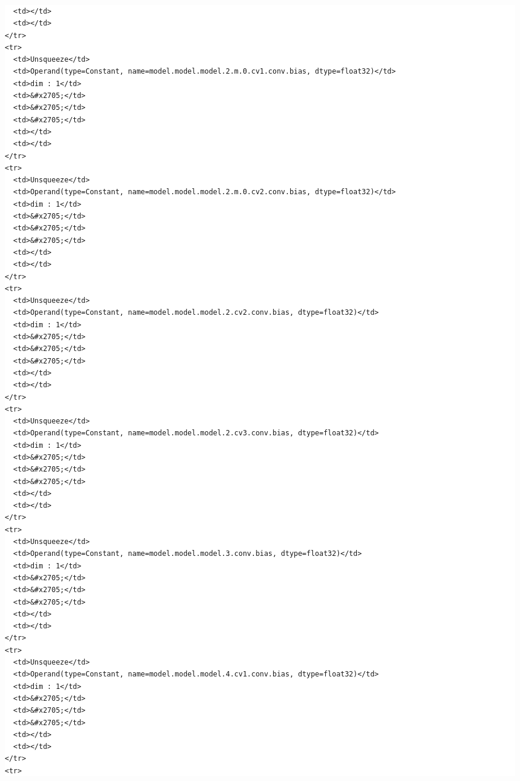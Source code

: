       <td></td>
      <td></td>
    </tr>
    <tr>
      <td>Unsqueeze</td>
      <td>Operand(type=Constant, name=model.model.model.2.m.0.cv1.conv.bias, dtype=float32)</td>
      <td>dim : 1</td>
      <td>&#x2705;</td>
      <td>&#x2705;</td>
      <td>&#x2705;</td>
      <td></td>
      <td></td>
    </tr>
    <tr>
      <td>Unsqueeze</td>
      <td>Operand(type=Constant, name=model.model.model.2.m.0.cv2.conv.bias, dtype=float32)</td>
      <td>dim : 1</td>
      <td>&#x2705;</td>
      <td>&#x2705;</td>
      <td>&#x2705;</td>
      <td></td>
      <td></td>
    </tr>
    <tr>
      <td>Unsqueeze</td>
      <td>Operand(type=Constant, name=model.model.model.2.cv2.conv.bias, dtype=float32)</td>
      <td>dim : 1</td>
      <td>&#x2705;</td>
      <td>&#x2705;</td>
      <td>&#x2705;</td>
      <td></td>
      <td></td>
    </tr>
    <tr>
      <td>Unsqueeze</td>
      <td>Operand(type=Constant, name=model.model.model.2.cv3.conv.bias, dtype=float32)</td>
      <td>dim : 1</td>
      <td>&#x2705;</td>
      <td>&#x2705;</td>
      <td>&#x2705;</td>
      <td></td>
      <td></td>
    </tr>
    <tr>
      <td>Unsqueeze</td>
      <td>Operand(type=Constant, name=model.model.model.3.conv.bias, dtype=float32)</td>
      <td>dim : 1</td>
      <td>&#x2705;</td>
      <td>&#x2705;</td>
      <td>&#x2705;</td>
      <td></td>
      <td></td>
    </tr>
    <tr>
      <td>Unsqueeze</td>
      <td>Operand(type=Constant, name=model.model.model.4.cv1.conv.bias, dtype=float32)</td>
      <td>dim : 1</td>
      <td>&#x2705;</td>
      <td>&#x2705;</td>
      <td>&#x2705;</td>
      <td></td>
      <td></td>
    </tr>
    <tr>